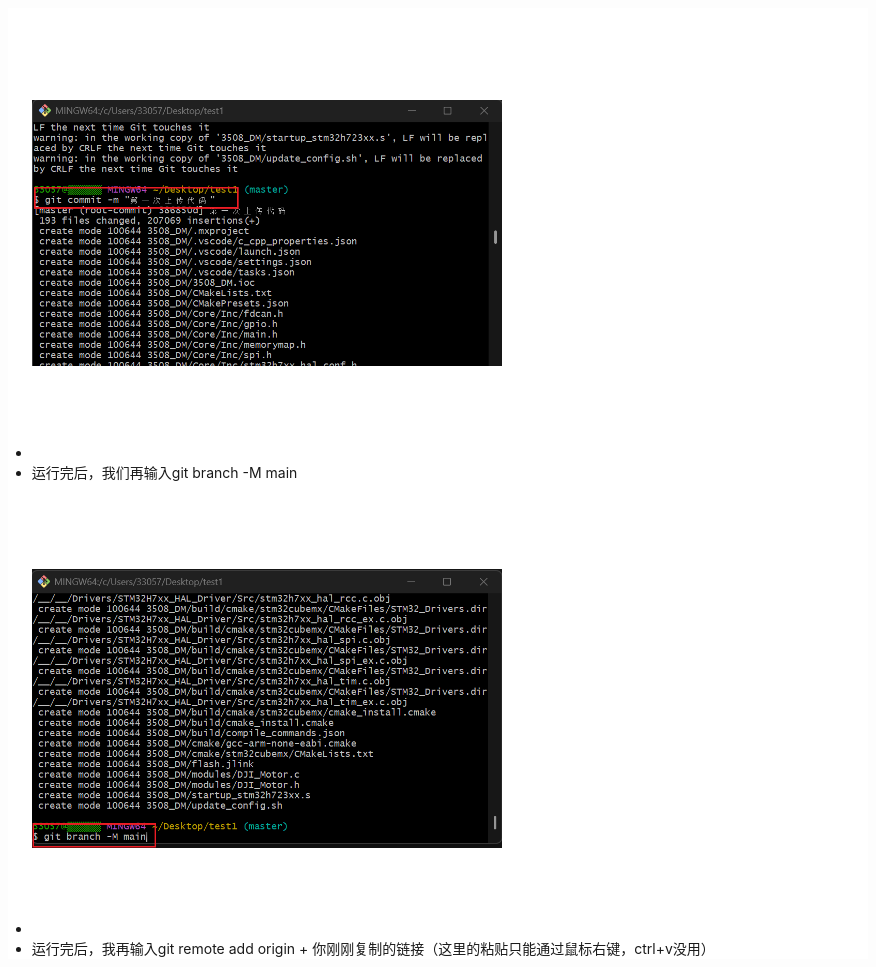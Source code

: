 - <img width="470" height="450" alt="Snipaste_2025-08-13_07-41-05" src="https://github.com/RM-ITL/Electronic-control_Environment/blob/main/images/Snipaste_2025-08-13_07-41-05.png" />
- 运行完后，我们再输入git branch -M main
- <img width="470" height="450" alt="Snipaste_2025-08-13_07-41-50" src="https://github.com/RM-ITL/Electronic-control_Environment/blob/main/images/Snipaste_2025-08-13_07-41-50.png" />
- 运行完后，我再输入git remote add origin + 你刚刚复制的链接（这里的粘贴只能通过鼠标右键，ctrl+v没用）